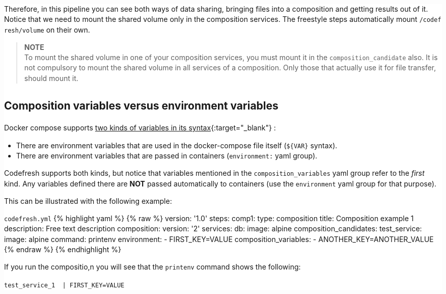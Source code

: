 Therefore, in this pipeline you can see both ways of data sharing, bringing files into a composition and getting results out of it. Notice that we need to mount the shared volume only in the composition services. The freestyle steps automatically mount `/codefresh/volume` on their own.


>**NOTE**  
To mount the shared volume in one of your composition services, you must mount it in the `composition_candidate` also. It is not compulsory to mount the shared volume in all services of a composition. Only those that actually use it for file transfer, should mount it.


## Composition variables versus environment variables

Docker compose supports [two kinds of variables in its syntax](https://docs.docker.com/compose/environment-variables/){:target="\_blank"} :

* There are environment variables that are used in the docker-compose file itself (`${VAR}` syntax).
* There are environment variables that are passed in containers (`environment:` yaml group).

Codefresh supports both kinds, but notice that variables mentioned in the 
`composition_variables` yaml group refer to the *first* kind. Any variables defined there are **NOT** passed automatically to containers (use the `environment` yaml group for that purpose).

This can be illustrated with the following example:

  `codefresh.yml`
{% highlight yaml %}
{% raw %}
version: '1.0'
steps:
  comp1:
    type: composition
    title: Composition example 1
    description: Free text description
    composition:
      version: '2'
      services:
        db:
          image: alpine
    composition_candidates:
      test_service:
        image: alpine
        command: printenv
        environment:
          - FIRST_KEY=VALUE
    composition_variables:
      - ANOTHER_KEY=ANOTHER_VALUE
{% endraw %}
{% endhighlight %}

If you run the compositio,n you will see that the `printenv` command shows the following:

```
test_service_1  | FIRST_KEY=VALUE
```
